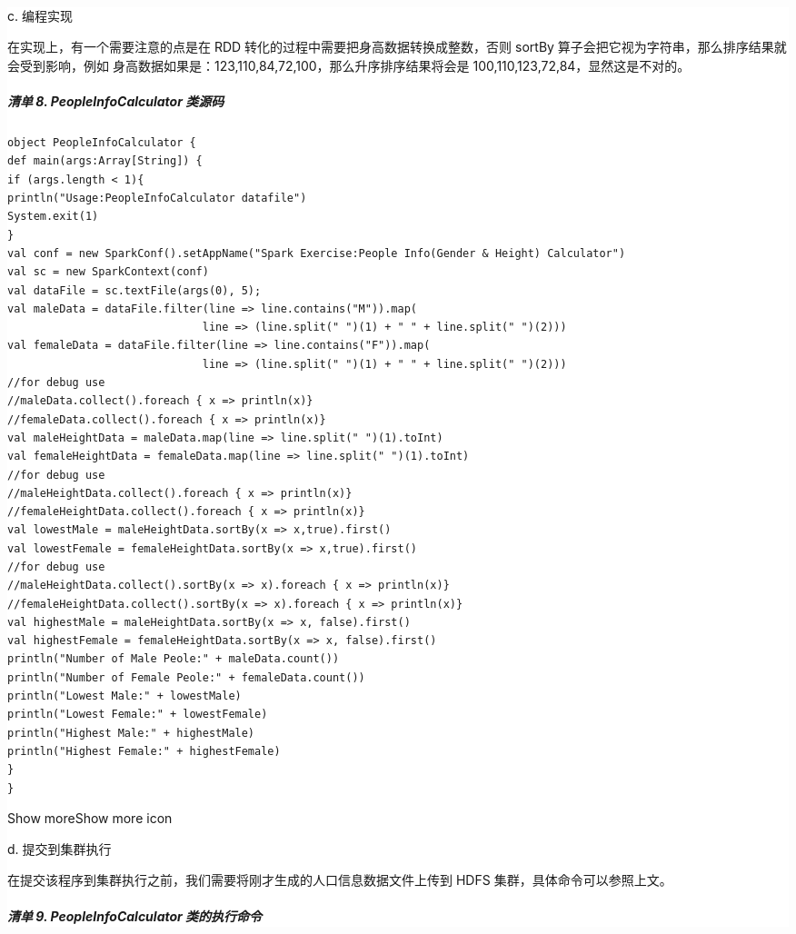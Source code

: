 c. 编程实现

在实现上，有一个需要注意的点是在 RDD 转化的过程中需要把身高数据转换成整数，否则 sortBy 算子会把它视为字符串，那么排序结果就会受到影响，例如 身高数据如果是：123,110,84,72,100，那么升序排序结果将会是 100,110,123,72,84，显然这是不对的。

##### 清单 8\. PeopleInfoCalculator 类源码

```
object PeopleInfoCalculator {
def main(args:Array[String]) {
if (args.length < 1){
println("Usage:PeopleInfoCalculator datafile")
System.exit(1)
}
val conf = new SparkConf().setAppName("Spark Exercise:People Info(Gender & Height) Calculator")
val sc = new SparkContext(conf)
val dataFile = sc.textFile(args(0), 5);
val maleData = dataFile.filter(line => line.contains("M")).map(
                              line => (line.split(" ")(1) + " " + line.split(" ")(2)))
val femaleData = dataFile.filter(line => line.contains("F")).map(
                              line => (line.split(" ")(1) + " " + line.split(" ")(2)))
//for debug use
//maleData.collect().foreach { x => println(x)}
//femaleData.collect().foreach { x => println(x)}
val maleHeightData = maleData.map(line => line.split(" ")(1).toInt)
val femaleHeightData = femaleData.map(line => line.split(" ")(1).toInt)
//for debug use
//maleHeightData.collect().foreach { x => println(x)}
//femaleHeightData.collect().foreach { x => println(x)}
val lowestMale = maleHeightData.sortBy(x => x,true).first()
val lowestFemale = femaleHeightData.sortBy(x => x,true).first()
//for debug use
//maleHeightData.collect().sortBy(x => x).foreach { x => println(x)}
//femaleHeightData.collect().sortBy(x => x).foreach { x => println(x)}
val highestMale = maleHeightData.sortBy(x => x, false).first()
val highestFemale = femaleHeightData.sortBy(x => x, false).first()
println("Number of Male Peole:" + maleData.count())
println("Number of Female Peole:" + femaleData.count())
println("Lowest Male:" + lowestMale)
println("Lowest Female:" + lowestFemale)
println("Highest Male:" + highestMale)
println("Highest Female:" + highestFemale)
}
}

```

Show moreShow more icon

d. 提交到集群执行

在提交该程序到集群执行之前，我们需要将刚才生成的人口信息数据文件上传到 HDFS 集群，具体命令可以参照上文。

##### 清单 9\. PeopleInfoCalculator 类的执行命令
